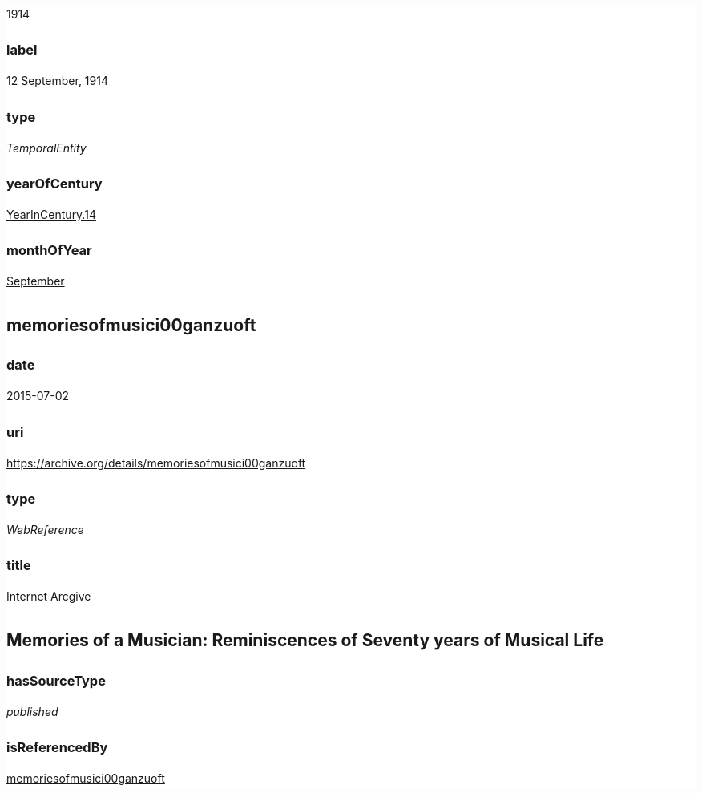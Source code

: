 
1914

### label


12 September, 1914

### type


*TemporalEntity*

### yearOfCentury


[YearInCentury.14](#YearInCentury.14)

### monthOfYear


[September](#September)

## memoriesofmusici00ganzuoft

### date


2015-07-02

### uri


https://archive.org/details/memoriesofmusici00ganzuoft

### type


*WebReference*

### title


Internet Arcgive

## Memories of a Musician: Reminiscences of Seventy years of Musical Life

### hasSourceType


*published*

### isReferencedBy


[memoriesofmusici00ganzuoft](#memoriesofmusici00ganzuoft)
